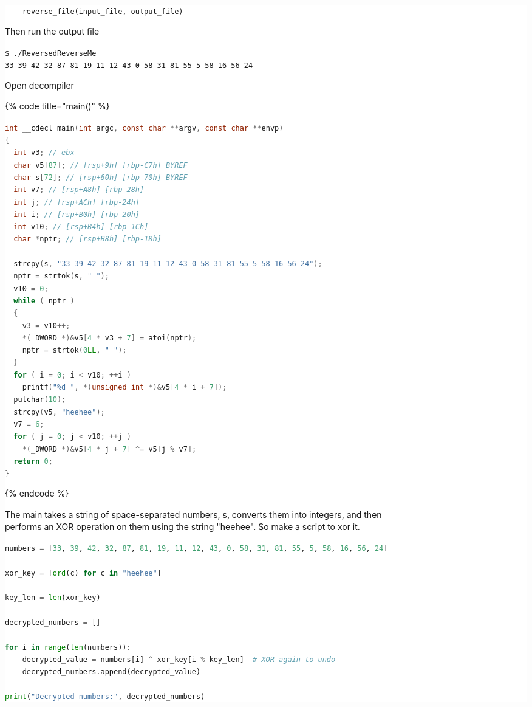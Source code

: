 ```python
    reverse_file(input_file, output_file) 
```

Then run the output file

```bash
$ ./ReversedReverseMe 
33 39 42 32 87 81 19 11 12 43 0 58 31 81 55 5 58 16 56 24 
```

Open decompiler

{% code title="main()" %}
```c
int __cdecl main(int argc, const char **argv, const char **envp) 
{ 
  int v3; // ebx 
  char v5[87]; // [rsp+9h] [rbp-C7h] BYREF 
  char s[72]; // [rsp+60h] [rbp-70h] BYREF 
  int v7; // [rsp+A8h] [rbp-28h] 
  int j; // [rsp+ACh] [rbp-24h] 
  int i; // [rsp+B0h] [rbp-20h] 
  int v10; // [rsp+B4h] [rbp-1Ch] 
  char *nptr; // [rsp+B8h] [rbp-18h] 
 
  strcpy(s, "33 39 42 32 87 81 19 11 12 43 0 58 31 81 55 5 58 16 56 24"); 
  nptr = strtok(s, " "); 
  v10 = 0; 
  while ( nptr ) 
  { 
    v3 = v10++; 
    *(_DWORD *)&v5[4 * v3 + 7] = atoi(nptr); 
    nptr = strtok(0LL, " "); 
  } 
  for ( i = 0; i < v10; ++i ) 
    printf("%d ", *(unsigned int *)&v5[4 * i + 7]); 
  putchar(10); 
  strcpy(v5, "heehee"); 
  v7 = 6; 
  for ( j = 0; j < v10; ++j ) 
    *(_DWORD *)&v5[4 * j + 7] ^= v5[j % v7]; 
  return 0;
}
```
{% endcode %}

The main takes a string of space-separated numbers, s, converts them into integers, and then
\
performs an XOR operation on them using the string "heehee". So make a script to xor it.

```python
numbers = [33, 39, 42, 32, 87, 81, 19, 11, 12, 43, 0, 58, 31, 81, 55, 5, 58, 16, 56, 24] 
 
xor_key = [ord(c) for c in "heehee"] 
 
key_len = len(xor_key) 
 
decrypted_numbers = [] 
 
for i in range(len(numbers)): 
    decrypted_value = numbers[i] ^ xor_key[i % key_len]  # XOR again to undo 
    decrypted_numbers.append(decrypted_value) 
 
print("Decrypted numbers:", decrypted_numbers)
```
